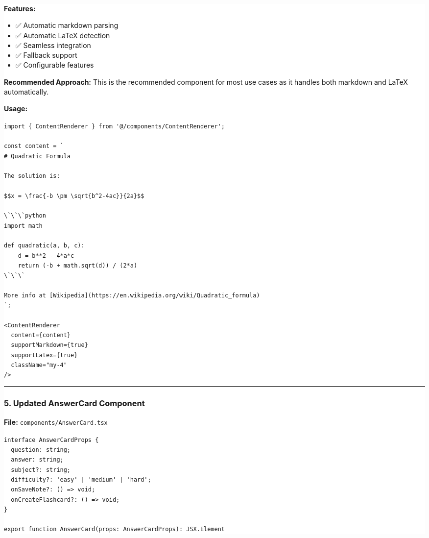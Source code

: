 **Features:**
- ✅ Automatic markdown parsing
- ✅ Automatic LaTeX detection
- ✅ Seamless integration
- ✅ Fallback support
- ✅ Configurable features

**Recommended Approach:**
This is the recommended component for most use cases as it handles both markdown and LaTeX automatically.

**Usage:**
```tsx
import { ContentRenderer } from '@/components/ContentRenderer';

const content = `
# Quadratic Formula

The solution is:

$$x = \frac{-b \pm \sqrt{b^2-4ac}}{2a}$$

\`\`\`python
import math

def quadratic(a, b, c):
    d = b**2 - 4*a*c
    return (-b + math.sqrt(d)) / (2*a)
\`\`\`

More info at [Wikipedia](https://en.wikipedia.org/wiki/Quadratic_formula)
`;

<ContentRenderer 
  content={content}
  supportMarkdown={true}
  supportLatex={true}
  className="my-4"
/>
```

---

### 5. Updated AnswerCard Component

**File:** `components/AnswerCard.tsx`

```tsx
interface AnswerCardProps {
  question: string;
  answer: string;
  subject?: string;
  difficulty?: 'easy' | 'medium' | 'hard';
  onSaveNote?: () => void;
  onCreateFlashcard?: () => void;
}

export function AnswerCard(props: AnswerCardProps): JSX.Element
```
